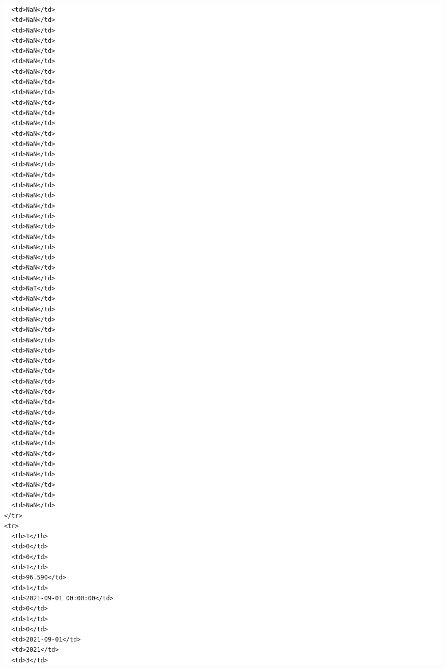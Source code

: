       <td>NaN</td>
      <td>NaN</td>
      <td>NaN</td>
      <td>NaN</td>
      <td>NaN</td>
      <td>NaN</td>
      <td>NaN</td>
      <td>NaN</td>
      <td>NaN</td>
      <td>NaN</td>
      <td>NaN</td>
      <td>NaN</td>
      <td>NaN</td>
      <td>NaN</td>
      <td>NaN</td>
      <td>NaN</td>
      <td>NaN</td>
      <td>NaN</td>
      <td>NaN</td>
      <td>NaN</td>
      <td>NaN</td>
      <td>NaN</td>
      <td>NaN</td>
      <td>NaN</td>
      <td>NaN</td>
      <td>NaN</td>
      <td>NaN</td>
      <td>NaT</td>
      <td>NaN</td>
      <td>NaN</td>
      <td>NaN</td>
      <td>NaN</td>
      <td>NaN</td>
      <td>NaN</td>
      <td>NaN</td>
      <td>NaN</td>
      <td>NaN</td>
      <td>NaN</td>
      <td>NaN</td>
      <td>NaN</td>
      <td>NaN</td>
      <td>NaN</td>
      <td>NaN</td>
      <td>NaN</td>
      <td>NaN</td>
      <td>NaN</td>
      <td>NaN</td>
      <td>NaN</td>
      <td>NaN</td>
    </tr>
    <tr>
      <th>1</th>
      <td>0</td>
      <td>0</td>
      <td>1</td>
      <td>96.590</td>
      <td>1</td>
      <td>2021-09-01 00:00:00</td>
      <td>0</td>
      <td>1</td>
      <td>0</td>
      <td>2021-09-01</td>
      <td>2021</td>
      <td>3</td>
